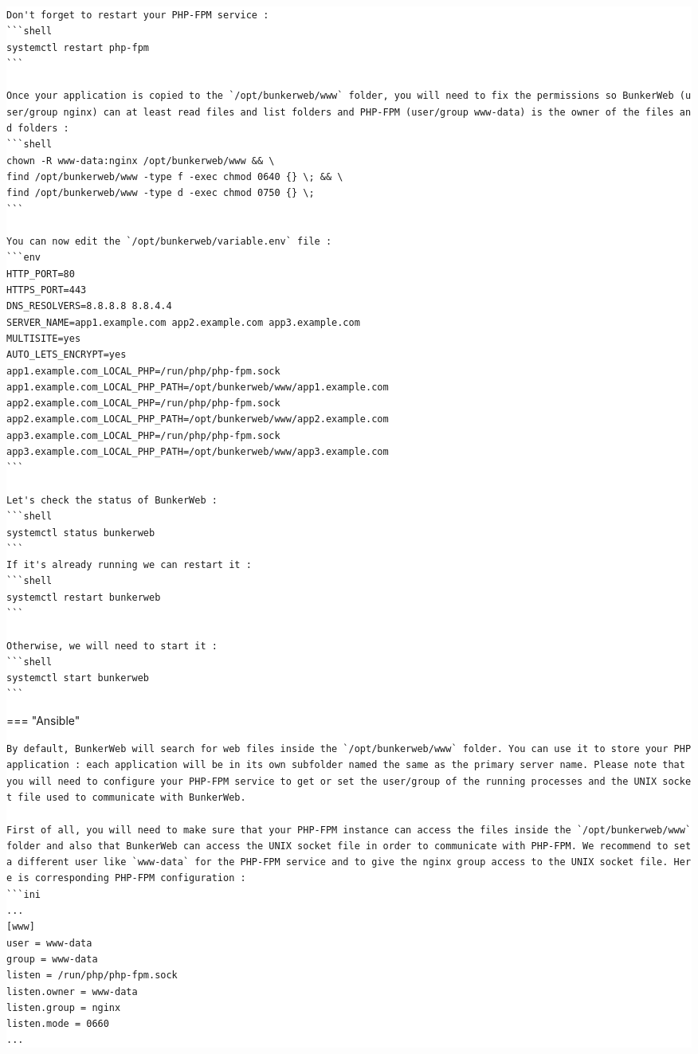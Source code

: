 	Don't forget to restart your PHP-FPM service :
	```shell
	systemctl restart php-fpm
	```

	Once your application is copied to the `/opt/bunkerweb/www` folder, you will need to fix the permissions so BunkerWeb (user/group nginx) can at least read files and list folders and PHP-FPM (user/group www-data) is the owner of the files and folders : 
	```shell
	chown -R www-data:nginx /opt/bunkerweb/www && \
	find /opt/bunkerweb/www -type f -exec chmod 0640 {} \; && \
	find /opt/bunkerweb/www -type d -exec chmod 0750 {} \;
	```

	You can now edit the `/opt/bunkerweb/variable.env` file :
	```env
	HTTP_PORT=80
	HTTPS_PORT=443
	DNS_RESOLVERS=8.8.8.8 8.8.4.4
	SERVER_NAME=app1.example.com app2.example.com app3.example.com
	MULTISITE=yes
	AUTO_LETS_ENCRYPT=yes
	app1.example.com_LOCAL_PHP=/run/php/php-fpm.sock
	app1.example.com_LOCAL_PHP_PATH=/opt/bunkerweb/www/app1.example.com
	app2.example.com_LOCAL_PHP=/run/php/php-fpm.sock
	app2.example.com_LOCAL_PHP_PATH=/opt/bunkerweb/www/app2.example.com
	app3.example.com_LOCAL_PHP=/run/php/php-fpm.sock
	app3.example.com_LOCAL_PHP_PATH=/opt/bunkerweb/www/app3.example.com
	```

    Let's check the status of BunkerWeb :
    ```shell
    systemctl status bunkerweb
    ```
    If it's already running we can restart it :
    ```shell
    systemctl restart bunkerweb
    ```

	Otherwise, we will need to start it : 
    ```shell
    systemctl start bunkerweb
    ```

=== "Ansible"

	By default, BunkerWeb will search for web files inside the `/opt/bunkerweb/www` folder. You can use it to store your PHP application : each application will be in its own subfolder named the same as the primary server name. Please note that you will need to configure your PHP-FPM service to get or set the user/group of the running processes and the UNIX socket file used to communicate with BunkerWeb.

	First of all, you will need to make sure that your PHP-FPM instance can access the files inside the `/opt/bunkerweb/www` folder and also that BunkerWeb can access the UNIX socket file in order to communicate with PHP-FPM. We recommend to set a different user like `www-data` for the PHP-FPM service and to give the nginx group access to the UNIX socket file. Here is corresponding PHP-FPM configuration :
	```ini
	...
	[www]
	user = www-data
	group = www-data
	listen = /run/php/php-fpm.sock
	listen.owner = www-data
	listen.group = nginx
	listen.mode = 0660
	...